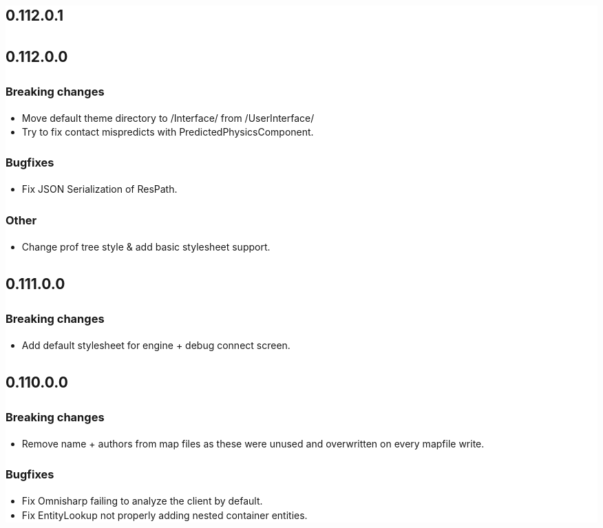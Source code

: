 
## 0.112.0.1


## 0.112.0.0

### Breaking changes

* Move default theme directory to /Interface/ from /UserInterface/
* Try to fix contact mispredicts with PredictedPhysicsComponent.

### Bugfixes

* Fix JSON Serialization of ResPath.

### Other

* Change prof tree style & add basic stylesheet support.


## 0.111.0.0

### Breaking changes

* Add default stylesheet for engine + debug connect screen.


## 0.110.0.0

### Breaking changes

* Remove name + authors from map files as these were unused and overwritten on every mapfile write.

### Bugfixes

* Fix Omnisharp failing to analyze the client by default.
* Fix EntityLookup not properly adding nested container entities.

